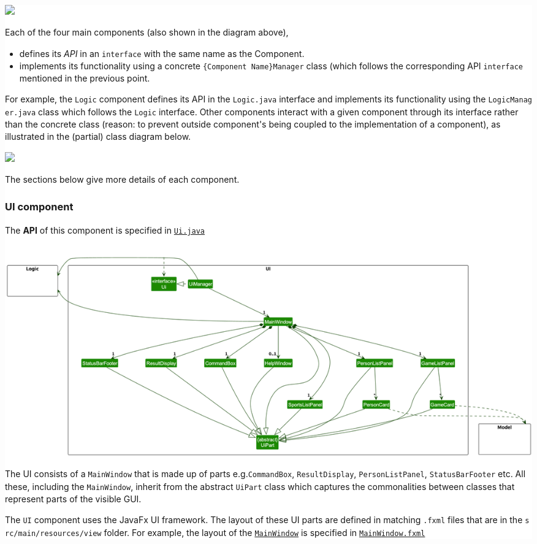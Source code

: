 <img src="images/ArchitectureSequenceDiagram.png" width="574" />

Each of the four main components (also shown in the diagram above),

* defines its *API* in an `interface` with the same name as the Component.
* implements its functionality using a concrete `{Component Name}Manager` class (which follows the corresponding API `interface` mentioned in the previous point.

For example, the `Logic` component defines its API in the `Logic.java` interface and implements its functionality using the `LogicManager.java` class which follows the `Logic` interface. Other components interact with a given component through its interface rather than the concrete class (reason: to prevent outside component's being coupled to the implementation of a component), as illustrated in the (partial) class diagram below.

<img src="images/ComponentManagers.png" width="300" />

The sections below give more details of each component.

### UI component

The **API** of this component is specified in [`Ui.java`](https://github.com/se-edu/addressbook-level3/tree/master/src/main/java/seedu/address/ui/Ui.java)

![Structure of the UI Component](diagrams/UiClassDiagram.png)

The UI consists of a `MainWindow` that is made up of parts e.g.`CommandBox`, `ResultDisplay`, `PersonListPanel`, `StatusBarFooter` etc. All these, including the `MainWindow`, inherit from the abstract `UiPart` class which captures the commonalities between classes that represent parts of the visible GUI.

The `UI` component uses the JavaFx UI framework. The layout of these UI parts are defined in matching `.fxml` files that are in the `src/main/resources/view` folder. For example, the layout of the [`MainWindow`](https://github.com/se-edu/addressbook-level3/tree/master/src/main/java/seedu/address/ui/MainWindow.java) is specified in [`MainWindow.fxml`](https://github.com/se-edu/addressbook-level3/tree/master/src/main/resources/view/MainWindow.fxml)
